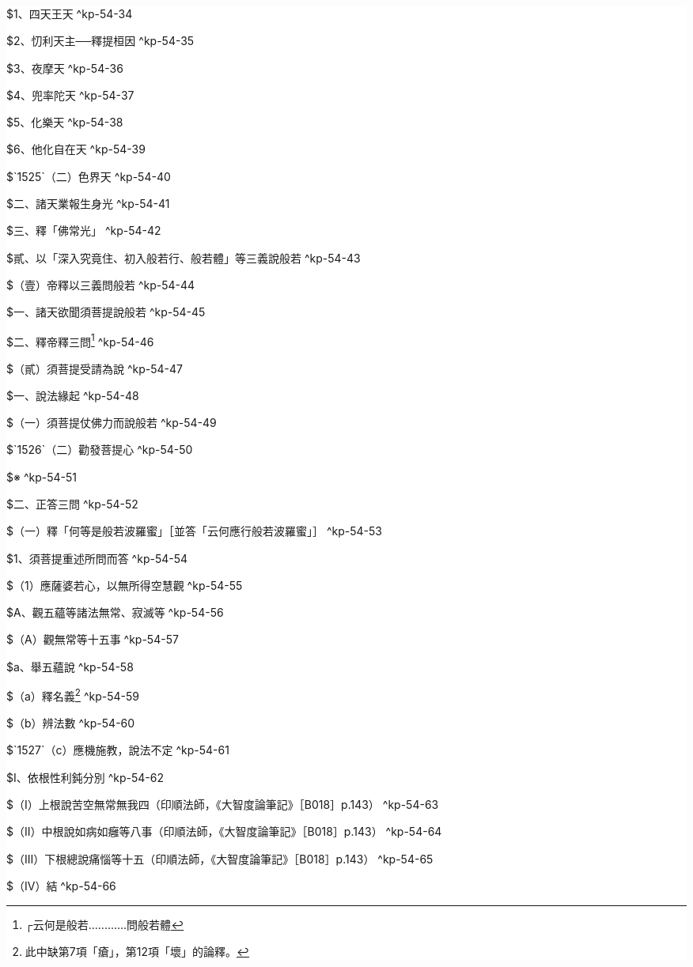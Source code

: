 $1、四天王天 ^kp-54-34

$2、忉利天主──釋提桓因 ^kp-54-35

$3、夜摩天 ^kp-54-36

$4、兜率陀天 ^kp-54-37

$5、化樂天 ^kp-54-38

$6、他化自在天 ^kp-54-39

$\`1525\`（二）色界天 ^kp-54-40

$二、諸天業報生身光 ^kp-54-41

$三、釋「佛常光」 ^kp-54-42

$貳、以「深入究竟住、初入般若行、般若體」等三義說般若 ^kp-54-43

$（壹）帝釋以三義問般若 ^kp-54-44

$一、諸天欲聞須菩提說般若 ^kp-54-45

$二、釋帝釋三問[^52] ^kp-54-46

$（貳）須菩提受請為說 ^kp-54-47

$一、說法緣起 ^kp-54-48

$（一）須菩提仗佛力而說般若 ^kp-54-49

$\`1526\`（二）勸發菩提心 ^kp-54-50

$※ ^kp-54-51

$二、正答三問 ^kp-54-52

$（一）釋「何等是般若波羅蜜」［並答「云何應行般若波羅蜜」］ ^kp-54-53

$1、須菩提重述所問而答 ^kp-54-54

$（1）應薩婆若心，以無所得空慧觀 ^kp-54-55

$A、觀五蘊等諸法無常、寂滅等 ^kp-54-56

$（A）觀無常等十五事 ^kp-54-57

$a、舉五蘊說 ^kp-54-58

$（a）釋名義[^54] ^kp-54-59

$（b）辨法數 ^kp-54-60

$\`1527\`（c）應機施教，說法不定 ^kp-54-61

$Ⅰ、依根性利鈍分別 ^kp-54-62

$（Ⅰ）上根說苦空無常無我四（印順法師，《大智度論筆記》［B018］p.143） ^kp-54-63

$（Ⅱ）中根說如病如癰等八事（印順法師，《大智度論筆記》［B018］p.143） ^kp-54-64

$（Ⅲ）下根總說痛惱等十五（印順法師，《大智度論筆記》［B018］p.143） ^kp-54-65

$（Ⅳ）結 ^kp-54-66


[^1]: 主＝王【元】【明】。（大正25，442d，n.17）
[^2]: （（大智度論...四））十六字＝（（大智度論卷第五十四釋第二十七品問住品））十八字【宮】，（（大智度經論卷第五十四釋第二十六品））十六字【聖】，（（大智度論卷第五十六釋第二十七品天主品））十八字【石】。（大正25，442d，n.16）
[^3]: 〔等各〕－【宋】【元】【明】【宮】【聖】【石】。（大正25，442d，n.21）
[^4]: 百千＋（萬）【石】。（大正25，442d，n.22）
[^5]: 魔＝摩【宋】【元】【明】【宮】【聖】【石】。（大正25，442d，n.23）
[^6]: 涅＝洹【聖】。（大正25，442d，n.24）
[^7]: 〔陀〕－【宮】【聖】。（大正25，442d，n.25）
[^8]: 〔天〕－【宋】【元】【明】【宮】。（大正25，442d，n.29）
[^9]: 婆＝會【宋】【元】【明】【宮】＝天【石】。（大正25，442d，n.30）
[^10]: 《大智度論》卷54〈27
[^11]: 〔等〕－【宋】【元】【明】【宮】【聖】【石】。（大正25，442d，n.31）
[^12]: 《大智度論》卷8〈1
[^13]: （千）＋萬【宋】【元】【明】【宮】【聖】。（大正25，442d，n.32）
[^14]: 〔常〕－【宋】【元】【明】【宮】【聖】。（大正25，442d，n.35）
[^15]: 炷（ㄓㄨˋ）：1.燈炷，燈心。2.指燈，燭。（《漢語大詞典》（七），p.55）
[^16]: 《大智度論》卷35〈3
[^17]: 應當發＝今應當發心【元】【明】【石】。（大正25，442d，n.38）
[^18]: ┌未發無上心者 ──今應當發
[^19]: 〔人〕－【聖】。（大正25，442d，n.39）
[^20]: 《大般若波羅蜜多經》卷425〈25
[^21]: （1）疽＝敗【宋】【宮】【石】，＝𧴫【聖】。（大正25，442d，n.42）
[^22]: 癰＝如癰如【元】【明】。（大正25，442d，n.43）
[^23]: 瘡＝如創【石】。（大正25，442d，n.44）
[^24]: 痛＝病【聖】。（大正25，442d，n.45）
[^25]: 《大般若波羅蜜多經》卷425〈25
[^26]: 〔羅〕－【宋】【元】【明】【宮】。（大正25，443d，n.2）
[^27]: （1）《大般若波羅蜜多經．第二分》卷425〈25
[^28]: 〔亦〕－【宋】【元】【明】【宮】。（大正25，443d，n.3）
[^29]: 菩薩＋（摩訶薩）【石】。（大正25，443d，n.4）
[^30]: 《大般若波羅蜜多經》卷425〈25
[^31]: 《正觀》（6），pp.149-150：參見《摩訶般若波羅蜜經》卷1〈
[^32]: 吒＝咤【宮】。（大正25，443d，n.7）
[^33]: （秦言治國）四字夾註＝（秦言治國）四字本文【宋】【元】【明】【宮】【聖】。（大正25，443d，n.8）
[^34]: （秦言增長）四字夾註＝（秦言增長）四字本文【宋】【元】【明】【宮】【聖】。（大正25，443d，n.11）
[^35]: 茶＝荼【宋】【元】【明】【宮】【聖】【石】。（大正25，443d，n.13）
[^36]: （1）荔多＝脇【聖】。（大正25，443d，n.14）
[^37]: （秦言雜語）四字夾註＝（秦言雜語）四字本文【宋】【元】【明】【宮】。（大正25，443d，n.16）
[^38]: 《翻梵語》卷7：「富樓多那（應云富多那，譯曰：臭也）。」（大正54，1029c4）
[^39]: （秦言多聞）四字夾註＝（秦言多聞）四字本文【宋】【元】【明】【宮】。（大正25，443d，n.18）
[^40]: 〔唐〕慧琳，《一切經音義》卷9：「閱叉（以拙反，或云夜叉，皆訛也。正言藥叉，此譯云能噉人鬼，又云傷者，謂能傷害人也）。」（大正54，357a19）
[^41]: 〔唐〕慧琳，《一切經音義》卷25：「羅剎（此云：惡鬼也，食人血肉，或飛空，或地行捷疾，可畏也）。」（大正54，464b13）
[^42]: （秦言）二字本文＝（秦言）二字夾註【石】下同，（大正25，443d，n.19）
[^43]: 磨＝摩【宋】【元】【明】【宮】【聖】【石】。（大正25，443d，n.22）
[^44]: 涅＝洹【聖】。（大正25，443d，n.23）
[^45]: 火＝大【聖】＊。（大正25，443d，n.24）
[^46]: （1）婆＋（首陀婆）【元】【明】【石】。（大正25，443d，n.25）
[^47]: 天＋（首陀婆）【聖】。（大正25，443d，n.26）
[^48]: 〔天〕－【宋】【元】【明】【宮】【聖】【石】。（大正25，443d，n.27）
[^49]: 〔明〕－【宋】【元】【明】【宮】【聖】。（大正25，443d，n.28）
[^50]: 當＝常【聖】。（大正25，443d，n.31）
[^51]: 〔等〕－【宋】【元】【明】【宮】。（大正25，443d，n.32）
[^52]: ┌云何是般若............問般若體
[^53]: 案：此指經中所說「憍尸迦！何等是般若波羅蜜」。參見《大智度論》卷54〈27
[^54]: 此中缺第7項「瘡」，第12項「壞」的論釋。
[^55]: 《正觀》（6），p.150：參見《摩訶般若波羅蜜經》卷4〈11
[^56]: 癰疽：1.毒瘡名。2.比喻禍患、毛病。（《漢語大詞典》（八），p.370）
[^57]: （1）出處待考。
[^58]: 〔疽〕－【宮】【宋】。（大正25，444d，n.2）
[^59]: 參見《雜阿含經》卷5（104經）（大正2，31c3-10）、卷5（110經）（35b1-5）、卷10（259經）（65b5-c10）、卷10（265經）（68c1-17）、卷12（291經）（82c2-16）、卷31（864經）（219b29-c7）、卷31（867經）（219c25-220a3）、卷43（1175經）（315b20-22）等。
[^60]: 希：3.少。（《漢語大詞典》（三），p.694）
[^61]: 十六聖行：苦諦──無常、苦、空、無我；集諦──集、因、生、緣；滅諦──滅、靜、妙、離；道諦──道、如、行、出。
[^62]: 同樣的情形，另見《大智度論》卷37（大正25，330a26-b8，334c11-15）。
[^63]: （1）不淨＋（等）【聖】【石】。（大正25，444d，n.5）
[^64]: 第三諦，指「滅諦」。
[^65]: 三 ┌上根說苦空無常無我四［聖］┐
[^66]: 世間即是涅槃：世間實相即涅槃。（印順法師，《大智度論筆記》〔E002〕p.287）
[^67]: 更相：相繼，相互。（《漢語大詞典》（一），p.529）
[^68]: 緣＋（和合）【宋】【元】【明】【聖】。（大正25，444d，n.15）
[^69]: （1）《大智度論》卷17：「復有六因：相應因、共因、相似因、遍因、報因、名因。」（大正25，187a28-29）
[^70]: 殖＝植【宋】【元】【明】【宮】。（大正25，444d，n.16）
[^71]: 無上菩提：非三世。（印順法師，《大智度論筆記》〔E001〕p.285）
[^72]: （1）參見《摩訶般若波羅蜜經》卷16〈54
[^73]: 〔是〕－【宋】【元】【明】【宮】【聖】。（大正25，444d，n.18）
[^74]: ┌諸法非常非無常，不應言「回向心已滅，云何與菩提作因」。
[^75]: 二諦：世諦如幻如夢；第一義諦皆空。（印順法師，《大智度論筆記》〔E002〕p.286）
[^76]: 迴＋（向）【聖】。（大正25，444d，n.21）
[^77]: 發心畢竟二不別。（印順法師，《大智度論筆記》〔E009〕p.302）
[^78]: 教＝示【宋】【元】【明】【宮】【聖】。（大正25，445d，n.3）
[^79]: 法＋（無障）【元】【明】【石】。（大正25，445d，n.4）
[^80]: 〔法〕－【宋】【元】【明】【宮】【聖】【石】。（大正25，445d，n.6）
[^81]: 又＝父【宋】【元】【明】【宮】。（大正25，445d，n.10）
[^82]: 〔即〕－【宋】【元】【明】【宮】【聖】【石】。（大正25，445d，n.12）
[^83]: 《正觀》（6），p.151：參見《大智度論》卷11～卷18（大正25，139a-197b）、卷29（大正25，272b20-273a9）、卷45（大正25，387b14-388a9）、卷46（大正25，394c17-395a12）。
[^84]: 〔名〕－【宋】【元】【明】【宮】。（大正25，445d，n.13）
[^85]: 《大般若波羅蜜多經》卷425〈25 帝釋品〉：
[^86]: 〔菩薩〕－【宋】【元】【明】【宮】【聖】【石】。（大正25，445d，n.20）
[^87]: 《大般若波羅蜜多經》卷425〈25
[^88]: 鞞跋＝維越【石】。（大正25，445d，n.22）
[^89]: （世）＋界【元】【明】。（大正25，445d，n.23）
[^90]: 《大般若波羅蜜多經》卷425〈25
[^91]: 澤＝塗【宋】【元】【明】【宮】【聖】【石】。（大正25，445d，n.26）
[^92]: 搗＝擣【宋】【元】【明】【宮】【聖】＝揭【石】。（大正25，445d，n.27）
[^93]: 〔往〕－【宋】【元】【明】【宮】【聖】。（大正25，446d，n.3）
[^94]: （向）＋阿【石】。（大正25，446d，n.4）
[^95]: 《大般若波羅蜜多經》卷425〈25
[^96]: 殃＝央【宋】【元】【明】【宮】【聖】＝鞅【石】。（大正25，446d，n.5）
[^97]: 《大智度論》卷4〈1 序品〉：
[^98]: 鋼＝剛【宋】【元】【明】【宮】【聖】。（大正25，446d，n.6）
[^99]: 〔使〕－【聖】。（大正25，446d，n.7）
[^100]: 者＝是【宋】【元】【明】【宮】【聖】。（大正25，446d，n.8）
[^101]: 至＋（佛）【宋】【元】【明】【宮】。（大正25，446d，n.9）
[^102]: 《大般若波羅蜜多經》卷425〈25
[^103]: 《大般若波羅蜜多經》卷425〈25
[^104]: 《大般若波羅蜜多經》卷425〈25
[^105]: 〔於〕－【宋】【元】【明】【宮】。（大正25，446d，n.10）
[^106]: 《大般若波羅蜜多經》卷425〈25
[^107]: 者言＝論者言【元】【明】＝釋曰【石】。（大正25，446d，n.11）
[^108]: 二空：未滅有異，滅相不別。（印順法師，《大智度論筆記》〔E009〕p.302）
[^109]: 不住：不住即住。（印順法師，《大智度論筆記》〔E009〕p.302）
[^110]: 故＝以【宋】【元】【明】【宮】【聖】。（大正25，446d，n.18）
[^111]: 〔應〕－【宋】【元】【明】【宮】。（大正25，446d，n.20）
[^112]: 不等心布施之失。（印順法師，《大智度論筆記》［E017］p.316）
[^113]: 〔地〕－【宋】【元】【明】【宮】。（大正25，446d，n.21）
[^114]: 參見《摩訶般若波羅蜜經》卷24〈78
[^115]: 不住：但破取相心住。（印順法師，《大智度論筆記》〔E009〕p.302）
[^116]: 小乘行位。（印順法師，《大智度論筆記》〔E009〕p.302）
[^117]: 《大智度論》卷45〈13
[^118]: 《阿毘達磨俱舍論》卷23〈6
[^119]: 《阿毘達磨俱舍論》卷23〈6
[^120]: 《阿毘達磨俱舍論》卷24〈6
[^121]: 案：即指前「家家須陀洹」。
[^122]: 參見《大毘婆沙論》卷65：「一來果先廣加行者，謂即前說及離欲染諸加行道------六無間道五解脫道，即此名為安足堅固。」（大正27，338c5-7）
[^123]: 《阿毘達磨俱舍論》卷24〈6
[^124]: 《阿毘達磨俱舍論》卷24〈6
[^125]: 《阿毘達磨俱舍論》卷24〈6
[^126]: 《續一切經音義》卷7：「阿迦膩吒（梵語也，具足。應云『阿迦尼瑟吒』。此譯云『色究竟』也，言其色界十八天中此最終極也。又云『無小』：餘天互望，亦大亦小，此之一天，唯大無小，故以為名）。」（大正54，938a6-7）
[^127]: （1）《阿毘達磨俱舍論》卷24〈6
[^128]: 《阿毘達磨俱舍論》卷24〈6
[^129]: 《阿毘達磨俱舍論》卷24〈6
[^130]: 《阿毘達磨俱舍論》卷24〈6
[^131]: （1）《中阿含經》卷30（127經）《大品福田經》：「云何九無學人？^（1）^思法，^（2）^昇進法，^（3）^不動法，^（4）^退法，^（5）^不退法，^（6）^護法：護則不退，不護則退，^（7）^實住法，^（8）^慧解脫，^（9）^俱解脫──是謂九無學人。」（大正1，616a17-19）
[^132]: 《正觀》（6），p.152：
[^133]: 香＝音【宮】。（大正25，447d，n.6）
[^134]: （1）《正觀》（6），p.152：參見《大智度論》卷54〈27
[^135]: 〔中〕－【宋】【元】【明】【宮】。（大正25，447d，n.10）
[^136]: 不住：但破取相心住。（印順法師，《大智度論筆記》〔E009〕p.302）
[^137]: 〔之〕－【宋】【元】【明】【宮】【聖】【石】。（大正25，447d，n.14）
[^138]: 雙非：寂離二邊，更非相即。（印順法師，《大智度論筆記》〔E017〕p.315）
[^139]: 語＋（名）【元】【明】。（大正25，447d，n.17）
[^140]: 言語＝語言【石】。（大正25，447d，n.18）
[^141]: 了：10.副詞。與否定詞連用。完全，皆。晉王羲之《子卿帖》："頃日了不得食，至為虛劣。"（《漢語大詞典》（一），p.721）
[^142]: 《大般若波羅蜜多經》卷425〈25
[^143]: 澗（ㄐㄧㄢˋ）：1.兩山間的水溝。2.泛指澗谷、山谷。（《漢語大詞典》（六），p.149）
[^144]: 嚮＝響【宋】【元】【明】，（種）＋嚮【石】。（大正25，447d，n.25）
[^145]: 〔人〕－【宋】【宮】【聖】。（大正25，447d，n.27）
[^146]: 《大般若波羅蜜多經》卷425〈25 帝釋品〉：
[^147]: 《大般若波羅蜜多經》卷426〈25
[^148]: 《大般若波羅蜜多經》卷426〈25
[^149]: 《大般若波羅蜜多經》卷426〈25
[^150]: 〔得〕－【宋】【元】【明】【宮】。（大正25，448d，n.2）
[^151]: （1）無為：住果、證果不離是忍。（印順法師，《大智度論筆記》〔E005〕p.295）
[^152]: 鄙近：庸俗淺近。（《漢語大詞典》（十），p.677）
[^153]: （1）旨＝音【元】【明】，明註曰音南藏作旨。（大正25，448d，n.10）
[^154]: 玄遠：1.玄妙幽遠。（《漢語大詞典》（二），p.319）
[^155]: 趣（ㄑㄩˋ）：1.旨趣，意思。（《漢語大詞典》（二），p.302）
[^156]: 乖：4.差異，不同。（《漢語大詞典》（一），p.658）
[^157]: 相況：對比。（《漢語大詞典》（七），p.1145）
[^158]: 適：5.適合，符合。《商君書．畫策》："由此觀之，神農非高於黃帝也，然其名尊者，以適於時也。"三國魏劉劭《人物志．材理》："質性機解，推情原意，能適其變，情理之家也。"16.是，則，即是。《荀子．王霸》："孔子曰：審我所以適人，適人之所以來我也。"（《漢語大詞典》（十），p.1160）
[^159]: 況：2.比。比較。《漢書．高惠高后文功臣表》："以往況今，甚可悲傷。"3.比。比擬，比方。宋司馬光《答武功石令書》："足下語及不肖，動輒以仲尼況之，此雖甚愚不辨菽麥之人，亦不敢當。"（《漢語大詞典》（五），p.1083）
[^160]: 已：15.指示代詞。此，如此。《史記．夏本紀》："敦序九族，眾明高翼，近可遠在已。"按，《書．皋陶謨》作"邇可遠茲"。《淮南子．道應訓》："願王察其所謂而自取齊國之政焉。已雖無除其患，天地之閒，六合之內，可陶冶而變化也。"（《漢語大詞典》（四），p.70）
[^161]: 〔十〕－【宋】【元】【明】【宮】。（大正25，448d，n.12）
[^162]: 青＝清【石】。（大正25，448d，n.13）
[^163]: 浮偽：虛偽。（《漢語大詞典》（五），p.1249）
[^164]: 情：11.道理，情理。《禮記．樂記》："禮者，殊事合敬者也；樂者，異文合愛者也。禮樂之情同，故明王以相沿也。"（《漢語大詞典》（七），p.576）
[^165]: 趣（ㄑㄩˋ）：1.旨趣，意思。（《漢語大詞典》（二），p.302）
[^166]: （1）妖＝妭【聖】。（大正25，448d，n.15）
[^167]: 諂（ㄔㄢˇ）：1.奉承，獻媚。（《漢語大詞典》（十一），p.314）
[^168]: 賤：6.輕視，鄙視。《書．旅獒》："不貴異物賤用物，民乃足。"（《漢語大詞典》（十），p.246）
[^169]: 在意：留意，放在心上。（《漢語大詞典》（二），p.1014）
[^170]: 印順法師，《初期大乘佛教之起源與開展》，p.515：「夜叉的語言，正是達羅毘荼語那樣的難於了解。《大智度論》卷54（大正25，448a）說：『此諸夜叉，語言浮偽，情趣妖諂。諸天賤之，不以在意，是故不解其言。』達羅毘荼明咒的難解，就是夜叉語的難解。大乘佛法中陀羅尼咒的發展，與夜叉是有密切關係的。《華嚴經》的〈入法界品〉，起於南方，就有彌伽醫師的語言法門，及四十二字母。容受咒術的部派佛教，將因與明咒有關的南北兩大區域，發展為重視陀羅尼咒的大乘法門。」
[^171]: 意況：2.內容。《魏書．術藝傳．殷紹》："太安四年夏，上《四序堪輿》，表曰：'......法穆時共影為臣開述九章數家雜要，披釋章次意況大旨。'（《漢語大詞典》（七），p.639）
[^172]: （1）辯＝辨【聖】。（大正25，448d，n.16）
[^173]: 識＋（之）【元】【明】。（大正25，448d，n.17）
[^174]: 玄旨：深奧的義理。（《漢語大詞典》（二），p.306）
[^175]: 幽邃：1.幽深，深邃。2.指僻遠之地。3.深奧。（《漢語大詞典》（四），p.445）
[^176]: 尋：4.考索，探求。（《漢語大詞典》（二），p.1288）
[^177]: 〔之〕－【宋】【宮】。（大正25，448d，n.18）
[^178]: 逾＝愈【聖】。（大正25，448d，n.19）
[^179]: （1）叵＝已【聖】。（大正25，448d，n.20）
[^180]: 又＝叉【明】。（大正25，448d，n.21）
[^181]: 傳：10.說，描述，表達。（《漢語大詞典》（一），p.1615）
[^182]: 〔以〕－【宋】【元】【明】【宮】【聖】【石】。（大正25，448d，n.22）
[^183]: 度（ㄉㄨㄛˊ）：2.推測，估計。《詩．小雅．巧言》："他人有心，予忖度之。"（《漢語大詞典》（三），p.1224）
[^184]: （1）駛＝使【聖】【石】。（大正25，448d，n.23）
[^185]: 渡＝度【宋】【元】【明】【宮】【石】。（大正25，448d，n.24）
[^186]: 非非有非＝非有【宋】【元】【明】【宮】【聖】【石】。（大正25，448d，n.26）
[^187]: （1）般若：無相可取，離於四句，心行處滅，言語道斷。（印順法師，《大智度論筆記》〔E002〕p.288）
[^188]: 驚＝抱【石】。（大正25，448d，n.27）
[^189]: 驚疑：驚訝疑惑。（《漢語大詞典》（十二），p.894）
[^190]: 迷悶：2.迷茫，難以辨清。（《漢語大詞典》（十），p.820）
[^191]: 汝＝法【元】【明】【宮】【聖】【石】。（大正25，448d，n.28）
[^192]: 〔一〕－【元】【明】。（大正25，448d，n.29）
[^193]: 《正觀》（6），p.152：「破色、名字」，參見《大智度論》卷15（大正25，171a5-9）、卷25（大正25，246a23-c21）、卷36（大正25，326b20-327a19）、卷41（大正25，358a17-c8）、卷42（大正25，364c21-365a15）。
[^194]: 為＝有【宋】【元】【明】【宮】【聖】。（大正25，448d，n.36）
[^195]: 般若：不異五眾實相。（印順法師，《大智度論筆記》〔E002〕p.288）
[^196]: 離＝得【宋】【元】【明】，〔離〕－【宮】。（大正25，448d，n.39）
[^197]: 無為：賢聖忍此而有差別。（印順法師，《大智度論筆記》〔E005〕p.295）
[^198]: 槃＋（釋第二十六品竟）【石】。（大正25，448d，n.40）
[^199]: 發心畢竟二不別：無說無聞無知。（印順法師，《大智度論筆記》〔E009〕p.302）